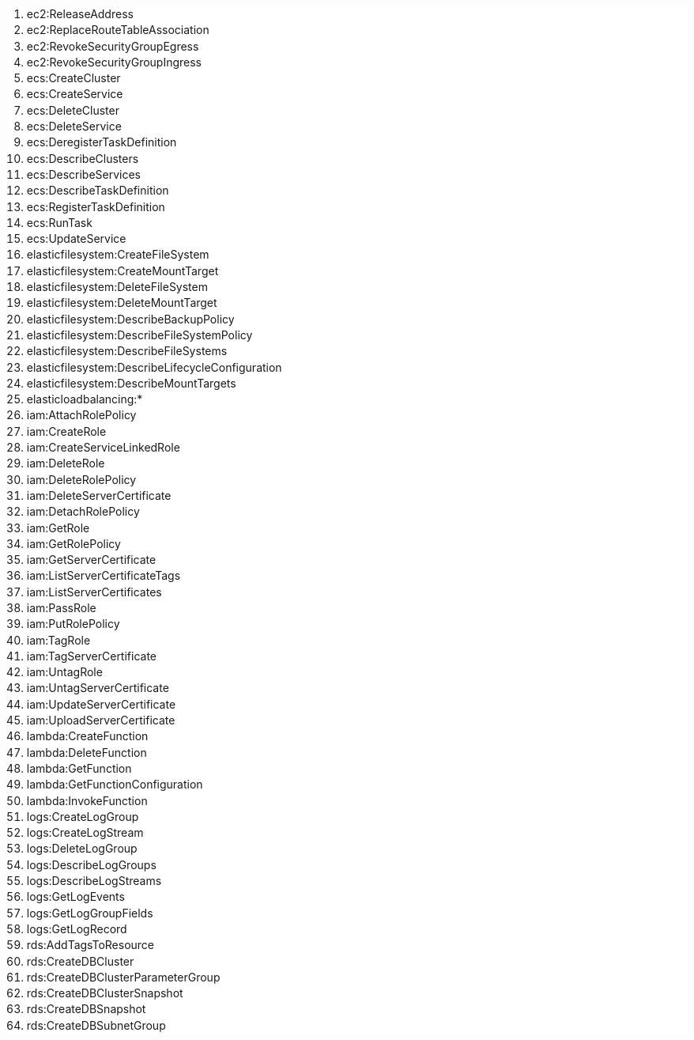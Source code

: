    1. ec2:ReleaseAddress
   1. ec2:ReplaceRouteTableAssociation
   1. ec2:RevokeSecurityGroupEgress
   1. ec2:RevokeSecurityGroupIngress
   1. ecs:CreateCluster
   1. ecs:CreateService
   1. ecs:DeleteCluster
   1. ecs:DeleteService
   1. ecs:DeregisterTaskDefinition
   1. ecs:DescribeClusters
   1. ecs:DescribeServices
   1. ecs:DescribeTaskDefinition
   1. ecs:RegisterTaskDefinition
   1. ecs:RunTask
   1. ecs:UpdateService
   1. elasticfilesystem:CreateFileSystem
   1. elasticfilesystem:CreateMountTarget
   1. elasticfilesystem:DeleteFileSystem
   1. elasticfilesystem:DeleteMountTarget
   1. elasticfilesystem:DescribeBackupPolicy
   1. elasticfilesystem:DescribeFileSystemPolicy
   1. elasticfilesystem:DescribeFileSystems
   1. elasticfilesystem:DescribeLifecycleConfiguration
   1. elasticfilesystem:DescribeMountTargets
   1. elasticloadbalancing:\*
   1. iam:AttachRolePolicy
   1. iam:CreateRole
   1. iam:CreateServiceLinkedRole
   1. iam:DeleteRole
   1. iam:DeleteRolePolicy
   1. iam:DeleteServerCertificate
   1. iam:DetachRolePolicy
   1. iam:GetRole
   1. iam:GetRolePolicy
   1. iam:GetServerCertificate
   1. iam:ListServerCertificateTags
   1. iam:ListServerCertificates
   1. iam:PassRole
   1. iam:PutRolePolicy
   1. iam:TagRole
   1. iam:TagServerCertificate
   1. iam:UntagRole
   1. iam:UntagServerCertificate
   1. iam:UpdateServerCertificate
   1. iam:UploadServerCertificate
   1. lambda:CreateFunction
   1. lambda:DeleteFunction
   1. lambda:GetFunction
   1. lambda:GetFunctionConfiguration
   1. lambda:InvokeFunction
   1. logs:CreateLogGroup
   1. logs:CreateLogStream
   1. logs:DeleteLogGroup
   1. logs:DescribeLogGroups
   1. logs:DescribeLogStreams
   1. logs:GetLogEvents
   1. logs:GetLogGroupFields
   1. logs:GetLogRecord
   1. rds:AddTagsToResource
   1. rds:CreateDBCluster
   1. rds:CreateDBClusterParameterGroup
   1. rds:CreateDBClusterSnapshot
   1. rds:CreateDBSnapshot
   1. rds:CreateDBSubnetGroup